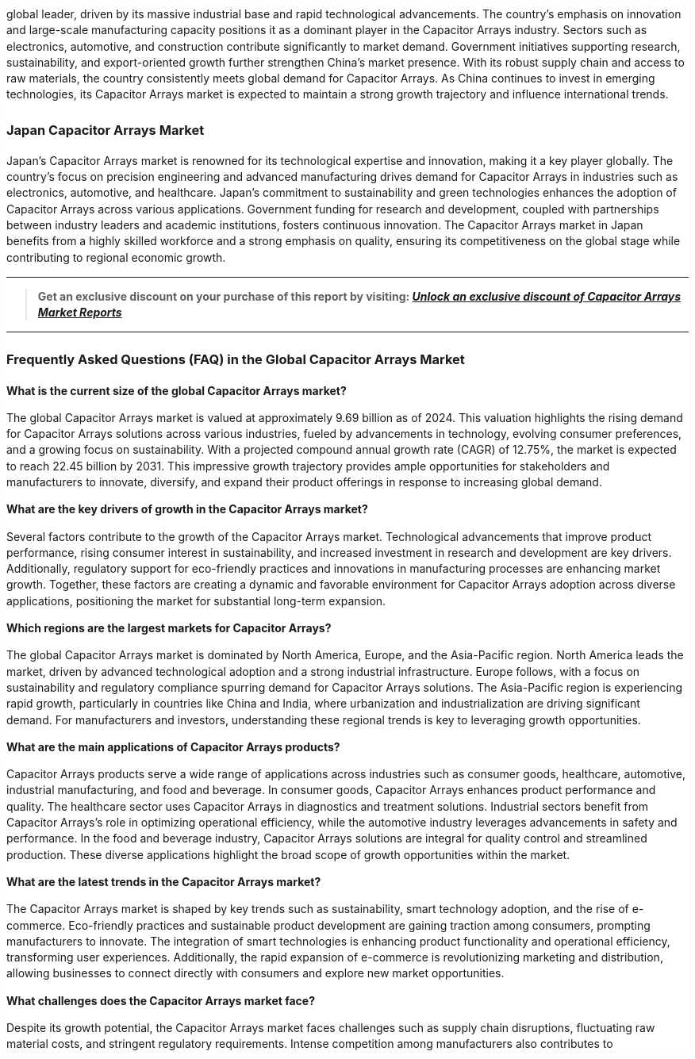 global leader, driven by its massive industrial base and rapid technological advancements. The country&rsquo;s emphasis on innovation and large-scale manufacturing capacity positions it as a dominant player in the Capacitor Arrays industry. Sectors such as electronics, automotive, and construction contribute significantly to market demand. Government initiatives supporting research, sustainability, and export-oriented growth further strengthen China&rsquo;s market presence. With its robust supply chain and access to raw materials, the country consistently meets global demand for Capacitor Arrays. As China continues to invest in emerging technologies, its Capacitor Arrays market is expected to maintain a strong growth trajectory and influence international trends.</p><h3>Japan Capacitor Arrays Market</h3><p>Japan&rsquo;s Capacitor Arrays market is renowned for its technological expertise and innovation, making it a key player globally. The country&rsquo;s focus on precision engineering and advanced manufacturing drives demand for Capacitor Arrays in industries such as electronics, automotive, and healthcare. Japan&rsquo;s commitment to sustainability and green technologies enhances the adoption of Capacitor Arrays across various applications. Government funding for research and development, coupled with partnerships between industry leaders and academic institutions, fosters continuous innovation. The Capacitor Arrays market in Japan benefits from a highly skilled workforce and a strong emphasis on quality, ensuring its competitiveness on the global stage while contributing to regional economic growth.</p><hr /><blockquote><p><strong>Get an exclusive discount on your purchase of this report by visiting: <em><a href="://marketresearchpulse.com/ask-for-discount/67996?utm_source=Github&amp;utm_medium=029">Unlock an exclusive discount of Capacitor Arrays Market Reports</a></em>&nbsp;</strong></p></blockquote><hr /><h3>Frequently Asked Questions (FAQ) in the Global Capacitor Arrays Market</h3><p><strong>What is the current size of the global Capacitor Arrays market?</strong></p><p>The global Capacitor Arrays market is valued at approximately 9.69 billion as of 2024. This valuation highlights the rising demand for Capacitor Arrays solutions across various industries, fueled by advancements in technology, evolving consumer preferences, and a growing focus on sustainability. With a projected compound annual growth rate (CAGR) of 12.75%, the market is expected to reach 22.45 billion by 2031. This impressive growth trajectory provides ample opportunities for stakeholders and manufacturers to innovate, diversify, and expand their product offerings in response to increasing global demand.</p><p><strong>What are the key drivers of growth in the Capacitor Arrays market?</strong></p><p>Several factors contribute to the growth of the Capacitor Arrays market. Technological advancements that improve product performance, rising consumer interest in sustainability, and increased investment in research and development are key drivers. Additionally, regulatory support for eco-friendly practices and innovations in manufacturing processes are enhancing market growth. Together, these factors are creating a dynamic and favorable environment for Capacitor Arrays adoption across diverse applications, positioning the market for substantial long-term expansion.</p><p><strong>Which regions are the largest markets for Capacitor Arrays?</strong></p><p>The global Capacitor Arrays market is dominated by North America, Europe, and the Asia-Pacific region. North America leads the market, driven by advanced technological adoption and a strong industrial infrastructure. Europe follows, with a focus on sustainability and regulatory compliance spurring demand for Capacitor Arrays solutions. The Asia-Pacific region is experiencing rapid growth, particularly in countries like China and India, where urbanization and industrialization are driving significant demand. For manufacturers and investors, understanding these regional trends is key to leveraging growth opportunities.</p><p><strong>What are the main applications of Capacitor Arrays products?</strong></p><p>Capacitor Arrays products serve a wide range of applications across industries such as consumer goods, healthcare, automotive, industrial manufacturing, and food and beverage. In consumer goods, Capacitor Arrays enhances product performance and quality. The healthcare sector uses Capacitor Arrays in diagnostics and treatment solutions. Industrial sectors benefit from Capacitor Arrays&rsquo;s role in optimizing operational efficiency, while the automotive industry leverages advancements in safety and performance. In the food and beverage industry, Capacitor Arrays solutions are integral for quality control and streamlined production. These diverse applications highlight the broad scope of growth opportunities within the market.</p><p><strong>What are the latest trends in the Capacitor Arrays market?</strong></p><p>The Capacitor Arrays market is shaped by key trends such as sustainability, smart technology adoption, and the rise of e-commerce. Eco-friendly practices and sustainable product development are gaining traction among consumers, prompting manufacturers to innovate. The integration of smart technologies is enhancing product functionality and operational efficiency, transforming user experiences. Additionally, the rapid expansion of e-commerce is revolutionizing marketing and distribution, allowing businesses to connect directly with consumers and explore new market opportunities.</p><p><strong>What challenges does the Capacitor Arrays market face?</strong></p><p>Despite its growth potential, the Capacitor Arrays market faces challenges such as supply chain disruptions, fluctuating raw material costs, and stringent regulatory requirements. Intense competition among manufacturers also contributes to